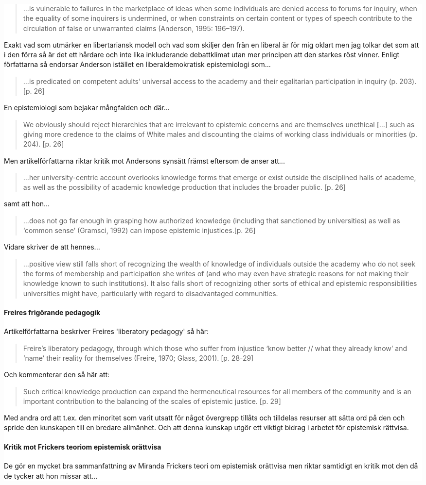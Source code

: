 > ...is vulnerable to failures in the marketplace of ideas when some individuals are denied access to forums for inquiry, when the equality of some inquirers is undermined, or when constraints on certain content or types of speech contribute to the circulation of false or unwarranted claims (Anderson, 1995: 196–197).

Exakt vad som utmärker en libertariansk modell och vad som skiljer den från en liberal är för mig oklart men jag tolkar det som att i den förra så är det ett hårdare och inte lika inkluderande debattklimat utan mer principen att den starkes röst vinner. Enligt författarna så endorsar Anderson istället en liberaldemokratisk epistemiologi som...

>...is predicated on competent adults’ universal access to the academy and their egalitarian participation in inquiry (p. 203). [p. 26]

En epistemiologi som bejakar mångfalden och där...

> We obviously should reject hierarchies that are irrelevant to epistemic concerns and are themselves unethical [...] such as giving more credence to the claims of White males and discounting the claims of working class individuals or minorities (p. 204). [p. 26]

Men artikelförfattarna riktar kritik mot Andersons synsätt främst eftersom de anser att...

> ...her university-centric account overlooks knowledge forms that emerge or exist outside the disciplined halls of academe, as well as the possibility of academic knowledge production that includes the broader public. [p. 26]

samt att hon...

> ...does not go far enough in grasping how authorized knowledge (including that sanctioned by universities) as well as ‘common sense’ (Gramsci, 1992) can impose epistemic injustices.[p. 26]

Vidare skriver de att hennes...

> ...positive view still falls short of recognizing the wealth of knowledge of individuals outside the academy who do not seek the forms of membership and participation she writes of (and who may even have strategic reasons for not making their knowledge known to such institutions). It also falls short of recognizing other sorts of ethical and epistemic responsibilities universities might have, particularly with regard to disadvantaged communities.

#### Freires frigörande pedagogik

Artikelförfattarna beskriver Freires 'liberatory pedagogy' så här:

> Freire’s liberatory pedagogy, through which those who suffer from injustice ‘know better // what they already know’ and ‘name’ their reality for themselves (Freire, 1970; Glass, 2001). [p. 28-29]

Och kommenterar den så här att:

> Such critical knowledge production can expand the hermeneutical resources for all members of the community and is an important contribution to the balancing of the scales of epistemic justice. [p. 29]

Med andra ord att t.ex. den minoritet som varit utsatt för något övergrepp tillåts och tilldelas resurser att sätta ord på den och spride den kunskapen till en bredare allmänhet. Och att denna kunskap utgör ett viktigt bidrag i arbetet för epistemisk rättvisa. 


#### Kritik mot Frickers teoriom epistemisk orättvisa
De gör en mycket bra sammanfattning av Miranda Frickers teori om epistemisk orättvisa men riktar samtidigt en kritik mot den då de tycker att hon missar att...
